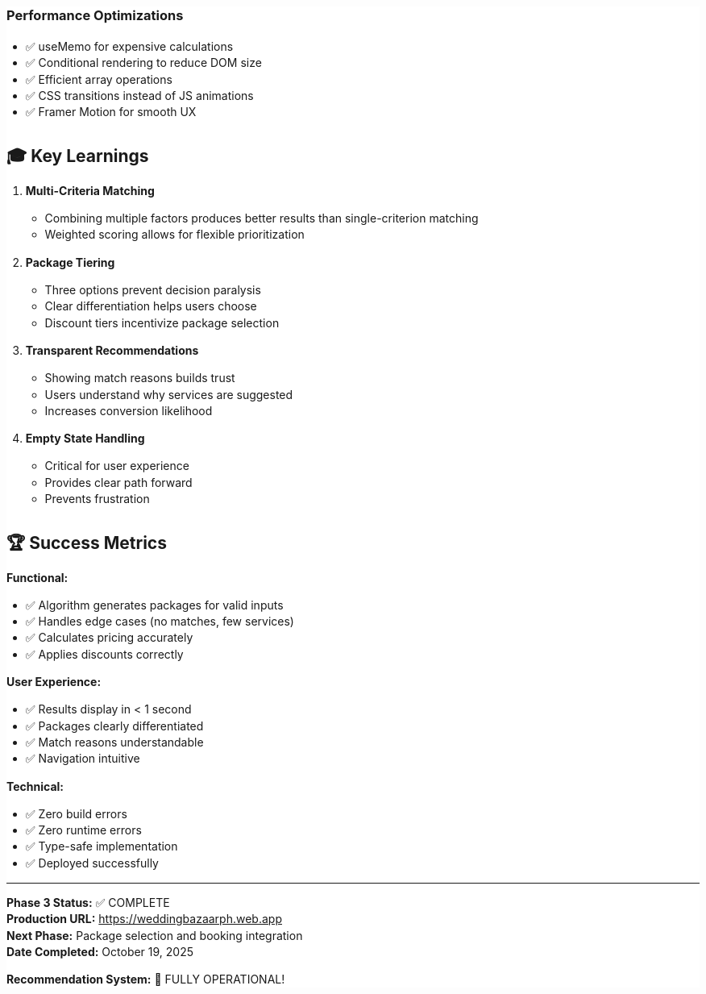 ### Performance Optimizations
- ✅ useMemo for expensive calculations
- ✅ Conditional rendering to reduce DOM size
- ✅ Efficient array operations
- ✅ CSS transitions instead of JS animations
- ✅ Framer Motion for smooth UX

## 🎓 Key Learnings

1. **Multi-Criteria Matching**
   - Combining multiple factors produces better results than single-criterion matching
   - Weighted scoring allows for flexible prioritization

2. **Package Tiering**
   - Three options prevent decision paralysis
   - Clear differentiation helps users choose
   - Discount tiers incentivize package selection

3. **Transparent Recommendations**
   - Showing match reasons builds trust
   - Users understand why services are suggested
   - Increases conversion likelihood

4. **Empty State Handling**
   - Critical for user experience
   - Provides clear path forward
   - Prevents frustration

## 🏆 Success Metrics

**Functional:**
- ✅ Algorithm generates packages for valid inputs
- ✅ Handles edge cases (no matches, few services)
- ✅ Calculates pricing accurately
- ✅ Applies discounts correctly

**User Experience:**
- ✅ Results display in < 1 second
- ✅ Packages clearly differentiated
- ✅ Match reasons understandable
- ✅ Navigation intuitive

**Technical:**
- ✅ Zero build errors
- ✅ Zero runtime errors
- ✅ Type-safe implementation
- ✅ Deployed successfully

---

**Phase 3 Status:** ✅ COMPLETE  
**Production URL:** https://weddingbazaarph.web.app  
**Next Phase:** Package selection and booking integration  
**Date Completed:** October 19, 2025

**Recommendation System:** 🎉 FULLY OPERATIONAL!
